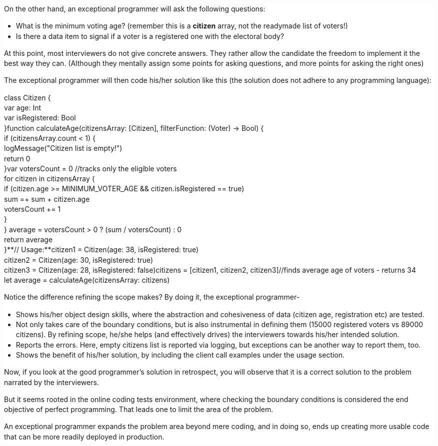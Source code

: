 On the other hand, an exceptional programmer will ask the following questions:

- What is the minimum voting age? (remember this is a **citizen** array, not the readymade list of voters!)
- Is there a data item to signal if a voter is a registered one with the electoral body?

At this point, most interviewers do not give concrete answers. They rather allow the candidate the freedom to implement it the best way they can. (Although they mentally assign some points for asking questions, and more points for asking the right ones)

The exceptional programmer will then code his/her solution like this (the solution does not adhere to any programming language):

class Citizen {  
 var age: Int  
 var isRegistered: Bool  
}function calculateAge(citizensArray: \[Citizen\], filterFunction: (Voter) -> Bool) {  
 if (citizensArray.count < 1) {  
 logMessage("Citizen list is empty!")  
 return 0  
 }var votersCount = 0 //tracks only the eligible voters  
for citizen in citizensArray {  
 if (citizen.age >= MINIMUM_VOTER_AGE && citizen.isRegistered == true)  
 sum =+ sum + citizen.age  
 votersCount += 1  
 }  
 } average = votersCount > 0 ? (sum / votersCount) : 0  
 return average  
}**// Usage:**citizen1 = Citizen(age: 38, isRegistered: true)  
citizen2 = Citizen(age: 30, isRegistered: true)  
citizen3 = Citizen(age: 28, isRegistered: false)citizens = \[citizen1, citizen2, citizen3\]//finds average age of voters - returns 34  
let average = calculateAge(citizensArray: citizens)

Notice the difference refining the scope makes? By doing it, the exceptional programmer-

- Shows his/her object design skills, where the abstraction and cohesiveness of data (citizen age, registration etc) are tested.
- Not only takes care of the boundary conditions, but is also instrumental in defining them (15000 registered voters vs 89000 citizens). By refining scope, he/she helps (and effectively drives) the interviewers towards his/her intended solution.
- Reports the errors. Here, empty citizens list is reported via logging, but exceptions can be another way to report them, too.
- Shows the benefit of his/her solution, by including the client call examples under the usage section.

Now, if you look at the good programmer’s solution in retrospect, you will observe that it is a correct solution to the problem narrated by the interviewers.

But it seems rooted in the online coding tests environment, where checking the boundary conditions is considered the end objective of perfect programming. That leads one to limit the area of the problem.

An exceptional programmer expands the problem area beyond mere coding, and in doing so, ends up creating more usable code that can be more readily deployed in production.
